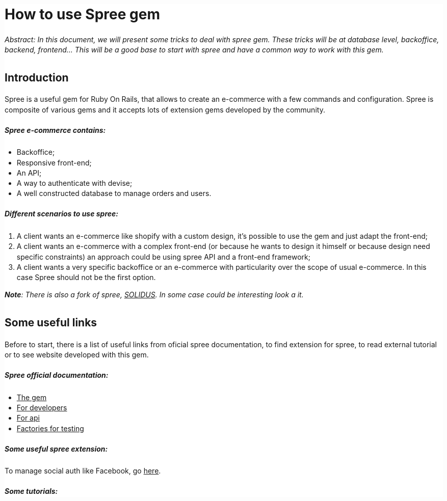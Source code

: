 # How to use Spree gem

*Abstract: In this document, we will present some tricks to deal with spree gem. These tricks will be at database level, backoffice, backend, frontend... This will be a good base to start with spree and have a common way to work with this gem.*

## Introduction

Spree is a useful gem for Ruby On Rails, that allows to create an e-commerce with a few commands and configuration. Spree is composite of various gems and it accepts lots of extension gems developed by the community.

##### Spree e-commerce contains:

- Backoffice;
- Responsive front-end;
- An API;
- A way to authenticate with devise;
- A well constructed database to manage orders and users.

##### Different scenarios to use spree:

1. A client wants an e-commerce like shopify with a custom design, it’s possible to use the gem and just adapt the front-end;
2. A client wants an e-commerce with a complex front-end (or because he wants to design it himself or because design need specific constraints) an approach could be using spree API and a front-end framework;
3. A client wants a very specific backoffice or an e-commerce with particularity over the scope of usual e-commerce. In this case Spree should not be the first option.


***Note**: There is also a fork of spree, [SOLIDUS](https://github.com/solidusio/solidus). In some case could be interesting look a it.*

## Some useful links

Before to start, there is a list of useful links from oficial spree documentation, to find extension for spree, to read external tutorial or to see website developed with this gem.

##### Spree official documentation:

- [The gem](https://github.com/spree/spree)
- [For developers](https://guides.spreecommerce.org/developer/)
- [For api](https://guides.spreecommerce.org/api/)
- [Factories for testing](https://github.com/spree/spree/tree/master/core/lib/spree/testing_support/factories)

##### Some useful spree extension:

To manage social auth like Facebook, go [here](https://github.com/spree-contrib/spree_social).

##### Some tutorials:
